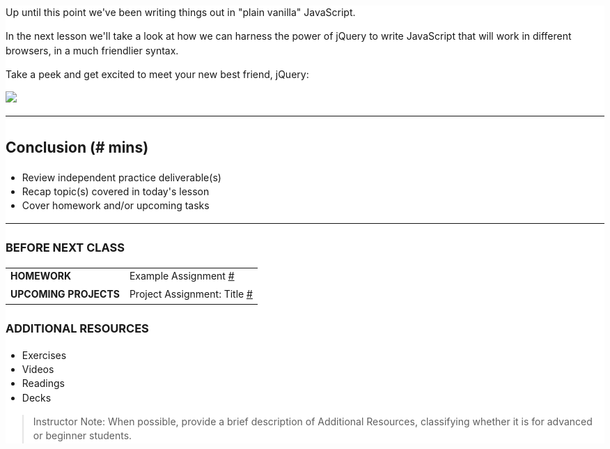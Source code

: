 </section>

<section>

<div class="slide-grid">

<div class="col-centered">

Up until this point we've been writing things out in "plain vanilla" JavaScript.

In the next lesson we'll take a look at how we can harness the power of jQuery to write JavaScript that will work in different browsers, in a much friendlier syntax.

</div>

</div>

</section>

<section>

<div class="slide-grid">

<div class="col-centered">

Take a peek and get excited to meet your new best friend, jQuery:

![](http://circuits-assets.generalassemb.ly/prod/asset/4640/Slide-54-JS-jQ.svg)</div>

</div>

</section>

***

<a name="conclusion"></a>
## Conclusion (# mins)
- Review independent practice deliverable(s)
- Recap topic(s) covered in today's lesson
- Cover homework and/or upcoming tasks

***

### BEFORE NEXT CLASS
|   |   |
|---|---|
| **HOMEWORK** | Example Assignment [#](Instructions)  |
| **UPCOMING PROJECTS**  | Project Assignment: Title [#](Instructions)  |

### ADDITIONAL RESOURCES
- Exercises
- Videos
- Readings
- Decks

> Instructor Note: When possible, provide a brief description of Additional Resources, classifying whether it is for advanced or beginner students.  

